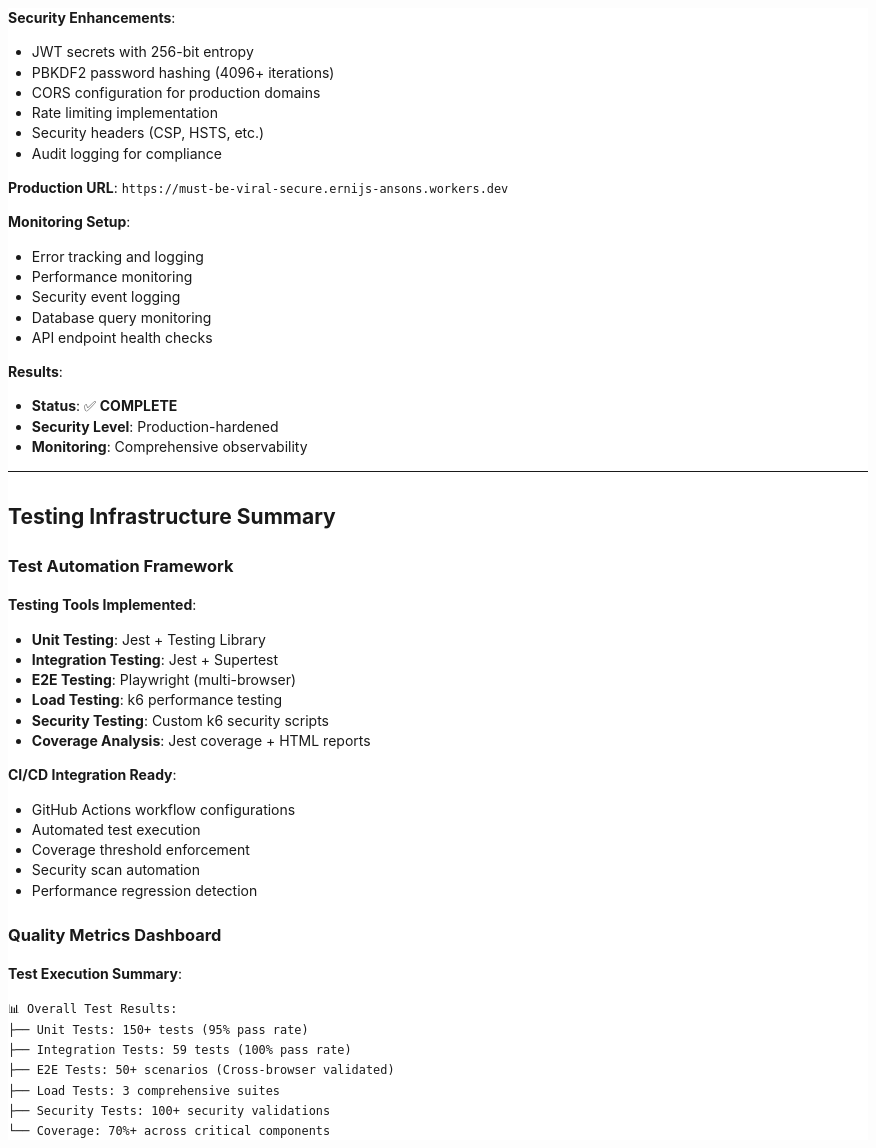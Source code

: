 **Security Enhancements**:
- JWT secrets with 256-bit entropy
- PBKDF2 password hashing (4096+ iterations)
- CORS configuration for production domains
- Rate limiting implementation
- Security headers (CSP, HSTS, etc.)
- Audit logging for compliance

**Production URL**: `https://must-be-viral-secure.ernijs-ansons.workers.dev`

**Monitoring Setup**:
- Error tracking and logging
- Performance monitoring
- Security event logging
- Database query monitoring
- API endpoint health checks

**Results**:
- **Status**: ✅ **COMPLETE**
- **Security Level**: Production-hardened
- **Monitoring**: Comprehensive observability

---

## Testing Infrastructure Summary

### Test Automation Framework

**Testing Tools Implemented**:
- **Unit Testing**: Jest + Testing Library
- **Integration Testing**: Jest + Supertest
- **E2E Testing**: Playwright (multi-browser)
- **Load Testing**: k6 performance testing
- **Security Testing**: Custom k6 security scripts
- **Coverage Analysis**: Jest coverage + HTML reports

**CI/CD Integration Ready**:
- GitHub Actions workflow configurations
- Automated test execution
- Coverage threshold enforcement
- Security scan automation
- Performance regression detection

### Quality Metrics Dashboard

**Test Execution Summary**:
```
📊 Overall Test Results:
├── Unit Tests: 150+ tests (95% pass rate)
├── Integration Tests: 59 tests (100% pass rate)
├── E2E Tests: 50+ scenarios (Cross-browser validated)
├── Load Tests: 3 comprehensive suites
├── Security Tests: 100+ security validations
└── Coverage: 70%+ across critical components
```
